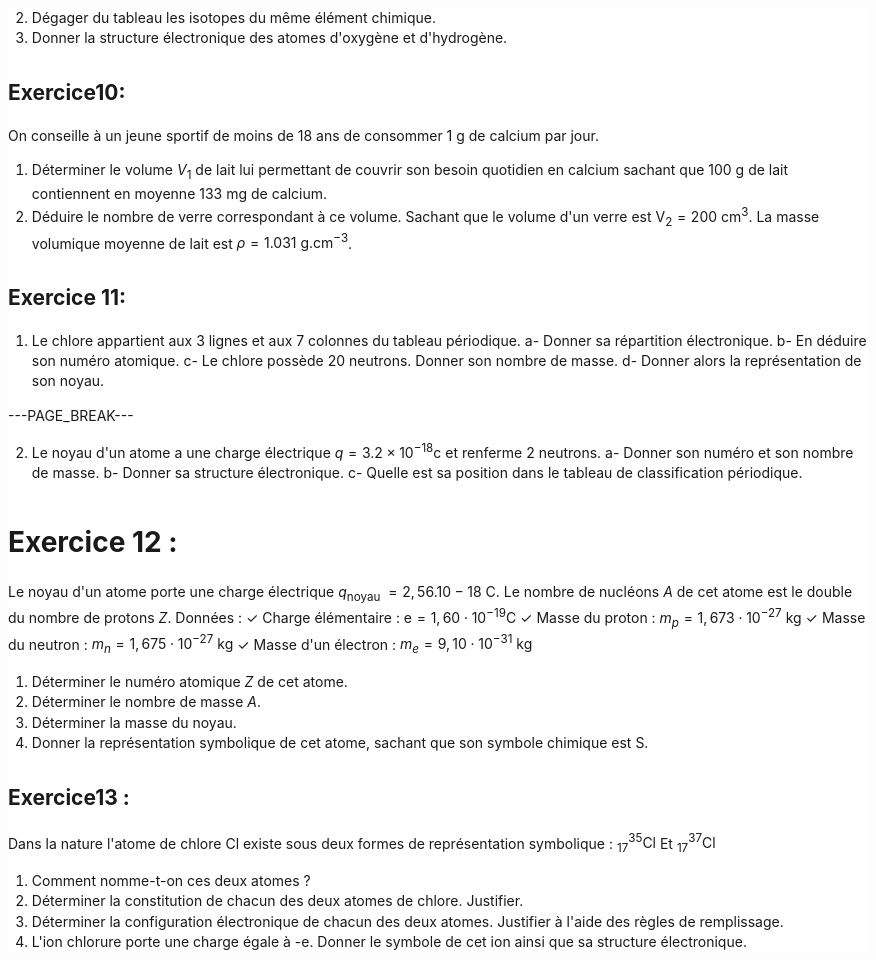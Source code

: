 2) Dégager du tableau les isotopes du même élément chimique.
3) Donner la structure électronique des atomes d'oxygène et d'hydrogène.

## Exercice10:

On conseille à un jeune sportif de moins de 18 ans de consommer 1 g de calcium par jour.

1) Déterminer le volume $V_{1}$ de lait lui permettant de couvrir son besoin quotidien en calcium sachant que 100 g de lait contiennent en moyenne 133 mg de calcium.
2) Déduire le nombre de verre correspondant à ce volume. Sachant que le volume d'un verre est $\mathrm{V}_{2}=200 \mathrm{~cm}^{3}$.
La masse volumique moyenne de lait est $\rho=1.031 \mathrm{~g} . \mathrm{cm}^{-3}$.

## Exercice 11:

1) Le chlore appartient aux 3 lignes et aux 7 colonnes du tableau périodique.
a- Donner sa répartition électronique.
b- En déduire son numéro atomique.
c- Le chlore possède 20 neutrons. Donner son nombre de masse.
d- Donner alors la représentation de son noyau.

---PAGE_BREAK---

2) Le noyau d'un atome a une charge électrique $q=3.2 \times 10^{-18} \mathrm{c}$ et renferme 2 neutrons.
a- Donner son numéro et son nombre de masse.
b- Donner sa structure électronique.
c- Quelle est sa position dans le tableau de classification périodique.

# Exercice 12 : 

Le noyau d'un atome porte une charge électrique $q_{\text {noyau }}=2,56.10-18$ C. Le nombre de nucléons $A$ de cet atome est le double du nombre de protons $Z$.
Données :
$\checkmark$ Charge élémentaire : $\mathrm{e}=1,60 \cdot 10^{-19} \mathrm{C}$
$\checkmark$ Masse du proton : $m_{p}=1,673 \cdot 10^{-27} \mathrm{~kg}$
$\checkmark$ Masse du neutron : $m_{n}=1,675 \cdot 10^{-27} \mathrm{~kg}$
$\checkmark$ Masse d'un électron : $m_{e}=9,10 \cdot 10^{-31} \mathrm{~kg}$

1. Déterminer le numéro atomique $Z$ de cet atome.
2. Déterminer le nombre de masse $A$.
3. Déterminer la masse du noyau.
4. Donner la représentation symbolique de cet atome, sachant que son symbole chimique est S.

## Exercice13 :

Dans la nature l'atome de chlore Cl existe sous deux formes de représentation symbolique : ${ }_{17}^{35} \mathrm{Cl}$ Et ${ }_{17}^{37} \mathrm{Cl}$

1. Comment nomme-t-on ces deux atomes ?
2. Déterminer la constitution de chacun des deux atomes de chlore. Justifier.
3. Déterminer la configuration électronique de chacun des deux atomes. Justifier à l'aide des règles de remplissage.
4. L'ion chlorure porte une charge égale à -e. Donner le symbole de cet ion ainsi que sa structure électronique.
